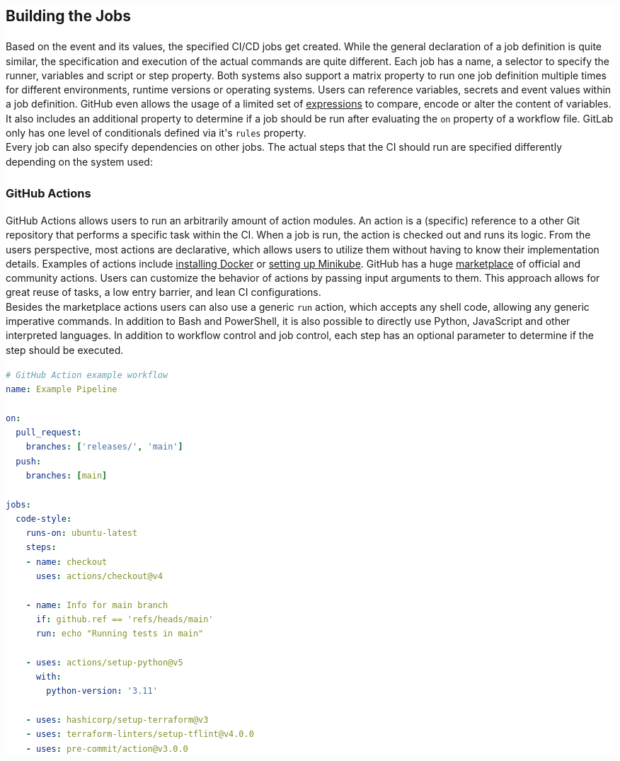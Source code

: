 ## Building the Jobs
Based on the event and its values, the specified CI/CD jobs get created. While the general declaration of a job definition is quite similar, the specification and execution of the actual commands are quite different. Each job has a name, a selector to specify the runner, variables and script or step property. Both systems also support a matrix property to run one job definition multiple times for different environments, runtime versions or operating systems. Users can reference variables, secrets and event values within a job definition. GitHub even allows the usage of a limited set of [expressions](https://docs.github.com/en/actions/learn-github-actions/expressions) to compare, encode or alter the content of variables. It also includes an additional property to determine if a job should be run after evaluating the `on` property of a workflow file. GitLab only has one level of conditionals defined via it's `rules` property.  
Every job can also specify dependencies on other jobs. The actual steps that the CI should run are specified differently depending on the system used:

### GitHub Actions
GitHub Actions allows users to run an arbitrarily amount of action modules. An action is a (specific) reference to a other Git repository that performs a specific task within the CI. When a job is run, the action is checked out and runs its logic. From the users perspective, most actions are declarative, which allows users to utilize them without having to know their implementation details. Examples of actions include [installing Docker](https://github.com/marketplace/actions/setup-docker) or [setting up Minikube](https://github.com/marketplace/actions/setup-minikube). GitHub has a huge [marketplace](https://github.com/marketplace?type=actions) of official and community actions. Users can customize the behavior of actions by passing input arguments to them. This approach allows for great reuse of tasks, a low entry barrier, and lean CI configurations.  
Besides the marketplace actions users can also use a generic `run` action, which accepts any shell code, allowing any generic imperative commands. In addition to Bash and PowerShell, it is also possible to directly use Python, JavaScript and other interpreted languages. In addition to workflow control and job control, each step has an optional parameter to determine if the step should be executed. 

```yaml
# GitHub Action example workflow
name: Example Pipeline

on:
  pull_request:
    branches: ['releases/', 'main']
  push:
    branches: [main]

jobs:
  code-style:
    runs-on: ubuntu-latest
    steps:
    - name: checkout
      uses: actions/checkout@v4

    - name: Info for main branch
      if: github.ref == 'refs/heads/main'
      run: echo "Running tests in main"

    - uses: actions/setup-python@v5
      with:
        python-version: '3.11'

    - uses: hashicorp/setup-terraform@v3
    - uses: terraform-linters/setup-tflint@v4.0.0
    - uses: pre-commit/action@v3.0.0
```
